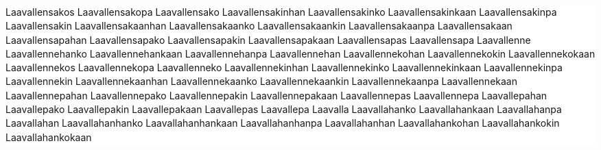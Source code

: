 Laavallensakos
Laavallensakopa
Laavallensako
Laavallensakinhan
Laavallensakinko
Laavallensakinkaan
Laavallensakinpa
Laavallensakin
Laavallensakaanhan
Laavallensakaanko
Laavallensakaankin
Laavallensakaanpa
Laavallensakaan
Laavallensapahan
Laavallensapako
Laavallensapakin
Laavallensapakaan
Laavallensapas
Laavallensapa
Laavallenne
Laavallennehanko
Laavallennehankaan
Laavallennehanpa
Laavallennehan
Laavallennekohan
Laavallennekokin
Laavallennekokaan
Laavallennekos
Laavallennekopa
Laavallenneko
Laavallennekinhan
Laavallennekinko
Laavallennekinkaan
Laavallennekinpa
Laavallennekin
Laavallennekaanhan
Laavallennekaanko
Laavallennekaankin
Laavallennekaanpa
Laavallennekaan
Laavallennepahan
Laavallennepako
Laavallennepakin
Laavallennepakaan
Laavallennepas
Laavallennepa
Laavallepahan
Laavallepako
Laavallepakin
Laavallepakaan
Laavallepas
Laavallepa
Laavalla
Laavallahanko
Laavallahankaan
Laavallahanpa
Laavallahan
Laavallahanhanko
Laavallahanhankaan
Laavallahanhanpa
Laavallahanhan
Laavallahankohan
Laavallahankokin
Laavallahankokaan